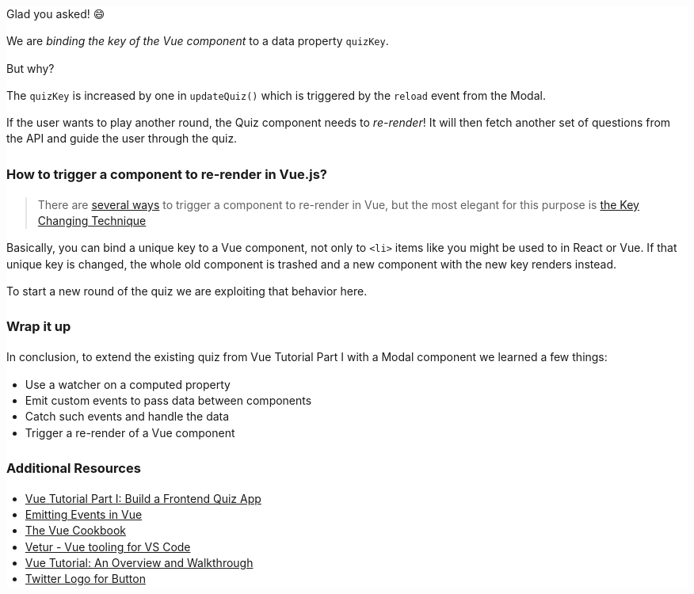 Glad you asked! :smile:

We are _binding the key of the Vue component_ to a data property `quizKey`.

But why?

The `quizKey` is increased by one in `updateQuiz()` which is triggered by the `reload` event from the Modal.

If the user wants to play another round, the Quiz component needs to _re-render_! It will then fetch another set of questions from the API and guide the user through the quiz.

### How to trigger a component to re-render in Vue.js?

> There are [several ways](https://michaelnthiessen.com/force-re-render/) to trigger a component to re-render in Vue, but the most elegant for this purpose is [the Key Changing Technique](https://michaelnthiessen.com/key-changing-technique/)

Basically, you can bind a unique key to a Vue component, not only to `<li>` items like you might be used to in React or Vue. If that unique key is changed, the whole old component is trashed and a new component with the new key renders instead.

To start a new round of the quiz we are exploiting that behavior here.

### Wrap it up

In conclusion, to extend the existing quiz from Vue Tutorial Part I with a Modal component we learned a few things:

- Use a watcher on a computed property
- Emit custom events to pass data between components
- Catch such events and handle the data
- Trigger a re-render of a Vue component

### Additional Resources

- [Vue Tutorial Part I: Build a Frontend Quiz App](https://chrisko.io/posts/vue-tutorial-frontend-quiz-app-headsup)
- [Emitting Events in Vue](https://chrisko.io/posts/emit-events-in-vue-to-pass-data-between-components)
- [The Vue Cookbook](https://vuejs.org/v2/cookbook/)
- [Vetur - Vue tooling for VS Code](https://github.com/vuejs/vetur)
- [Vue Tutorial: An Overview and Walkthrough](https://www.taniarascia.com/getting-started-with-vue/)
- [Twitter Logo for Button](https://github.com/christiankozalla/vue-quiz-tutorial/blob/tutorial/src/assets/Twitter_Logo_WhiteOnBlue.png)
